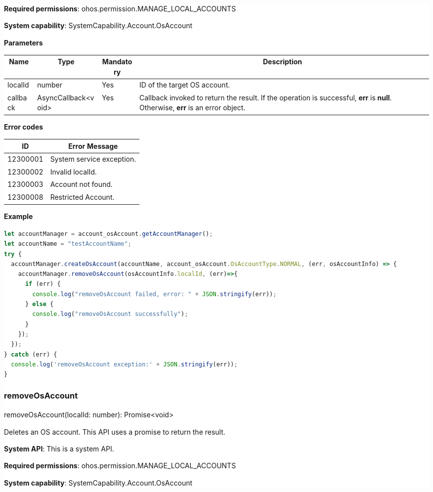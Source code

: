 **Required permissions**: ohos.permission.MANAGE_LOCAL_ACCOUNTS

**System capability**: SystemCapability.Account.OsAccount

**Parameters**

| Name  | Type                     | Mandatory| Description                                                |
| -------- | ------------------------- | ---- | -------------------------------------------------- |
| localId  | number                    | Yes  | ID of the target OS account.                 |
| callback | AsyncCallback&lt;void&gt; | Yes  | Callback invoked to return the result. If the operation is successful, **err** is **null**. Otherwise, **err** is an error object.|

**Error codes**

| ID| Error Message            |
| -------- | ------------------- |
| 12300001 | System service exception. |
| 12300002 | Invalid localId.    |
| 12300003 | Account not found. |
| 12300008 | Restricted Account. |

**Example**

  ```js
  let accountManager = account_osAccount.getAccountManager();
  let accountName = "testAccountName";
  try {
    accountManager.createOsAccount(accountName, account_osAccount.OsAccountType.NORMAL, (err, osAccountInfo) => {
      accountManager.removeOsAccount(osAccountInfo.localId, (err)=>{
        if (err) {
          console.log("removeOsAccount failed, error: " + JSON.stringify(err));
        } else {
          console.log("removeOsAccount successfully");
        }
      });
    });
  } catch (err) {
    console.log('removeOsAccount exception:' + JSON.stringify(err));
  }
  ```

### removeOsAccount

removeOsAccount(localId: number): Promise&lt;void&gt;

Deletes an OS account. This API uses a promise to return the result.

**System API**: This is a system API.

**Required permissions**: ohos.permission.MANAGE_LOCAL_ACCOUNTS

**System capability**: SystemCapability.Account.OsAccount
